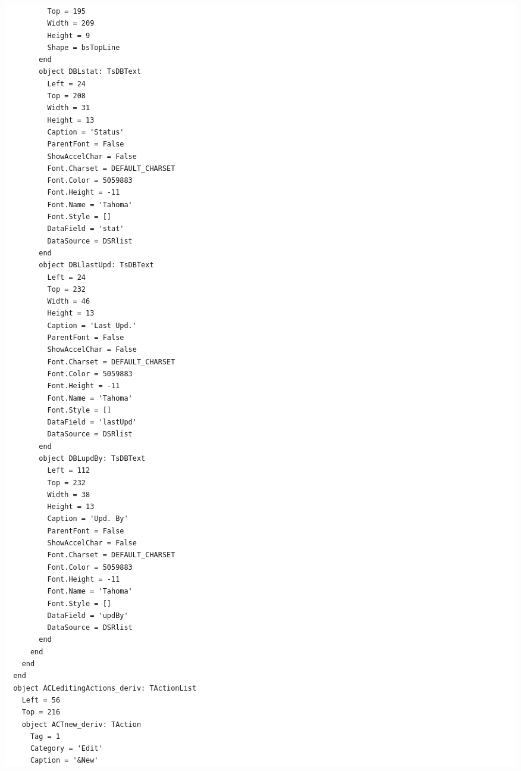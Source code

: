 ```
          Top = 195
          Width = 209
          Height = 9
          Shape = bsTopLine
        end
        object DBLstat: TsDBText
          Left = 24
          Top = 208
          Width = 31
          Height = 13
          Caption = 'Status'
          ParentFont = False
          ShowAccelChar = False
          Font.Charset = DEFAULT_CHARSET
          Font.Color = 5059883
          Font.Height = -11
          Font.Name = 'Tahoma'
          Font.Style = []
          DataField = 'stat'
          DataSource = DSRlist
        end
        object DBLlastUpd: TsDBText
          Left = 24
          Top = 232
          Width = 46
          Height = 13
          Caption = 'Last Upd.'
          ParentFont = False
          ShowAccelChar = False
          Font.Charset = DEFAULT_CHARSET
          Font.Color = 5059883
          Font.Height = -11
          Font.Name = 'Tahoma'
          Font.Style = []
          DataField = 'lastUpd'
          DataSource = DSRlist
        end
        object DBLupdBy: TsDBText
          Left = 112
          Top = 232
          Width = 38
          Height = 13
          Caption = 'Upd. By'
          ParentFont = False
          ShowAccelChar = False
          Font.Charset = DEFAULT_CHARSET
          Font.Color = 5059883
          Font.Height = -11
          Font.Name = 'Tahoma'
          Font.Style = []
          DataField = 'updBy'
          DataSource = DSRlist
        end
      end
    end
  end
  object ACLeditingActions_deriv: TActionList
    Left = 56
    Top = 216
    object ACTnew_deriv: TAction
      Tag = 1
      Category = 'Edit'
      Caption = '&New'
```